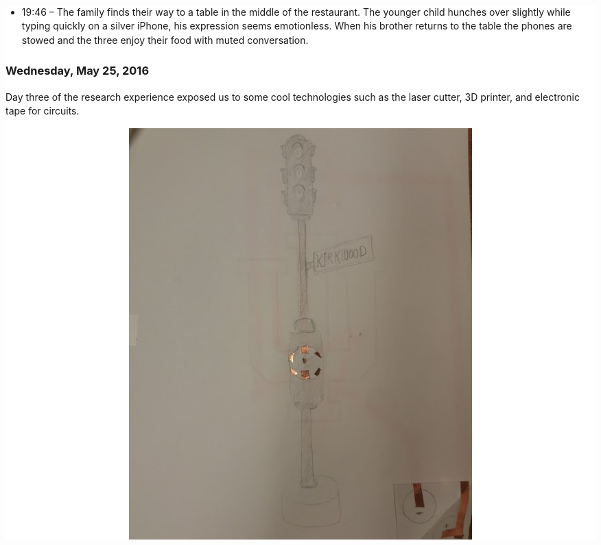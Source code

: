 - 19:46 – The family finds their way to a table in the middle of the restaurant.  The younger child hunches over slightly while typing quickly on a silver iPhone, his expression seems emotionless.  When his brother returns to the table the phones are stowed and the three enjoy their food with muted conversation.

### Wednesday, May 25, 2016

Day three of the research experience exposed us to some cool technologies such
as the laser cutter, 3D printer, and electronic tape for circuits.

<figure class="half">
  <img src="/images/blog/wii-archive/traffic-light-paper.jpg" style="display: block; margin-left: auto; margin-right: auto;" alt="A drawing of a traffic light. In the bottom right of the figure, two pieces of copper tape may be combined with a battery to form a circuit. A control mechanism is in the center to change the color of the light.">